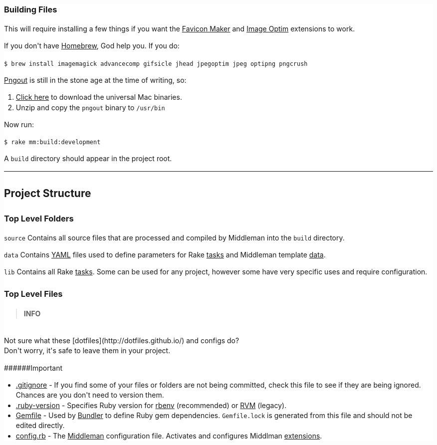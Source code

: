 ### Building Files

This will require installing a few things if you want the [Favicon Maker](https://github.com/follmann/middleman-favicon-maker) and [Image Optim](https://github.com/plasticine/middleman-imageoptim) extensions to work.

If you don't have [Homebrew](http://brew.sh/), God help you. If you do:

```
$ brew install imagemagick advancecomp gifsicle jhead jpegoptim jpeg optipng pngcrush
```

[Pngout](http://www.jonof.id.au/kenutils) is still in the stone age at the time of writing, so:

1. [Click here](http://static.jonof.id.au/dl/kenutils/pngout-20130221-darwin.tar.gz) to download the universal Mac binaries.
1. Unzip and copy the `pngout` binary to `/usr/bin`

Now run:

```
$ rake mm:build:development
```

A `build` directory should appear in the project root.

---

## Project Structure

### Top Level Folders

`source` Contains all source files that are processed and compiled by Middleman into the `build` directory.

`data` Contains [YAML](http://yaml.org/) files used to define parameters for Rake [tasks](#rake_tasks) and Middleman template [data](http://middlemanapp.com/advanced/local-data/).

`lib` Contains all Rake [tasks](#rake_tasks). Some can be used for any project, however some have very specific uses and require configuration.

### Top Level Files

> **INFO**
<br>
Not sure what these [dotfiles](http://dotfiles.github.io/) and configs do?
<br>
Don't worry, it's safe to leave them in your project.

######Important

- [.gitignore](https://help.github.com/articles/ignoring-files#global-gitignore) - If you find some of your files or folders are not being committed, check this file to see if they are being ignored. Chances are you don't need to version them.
- [.ruby-version](https://github.com/sstephenson/rbenv#choosing-the-ruby-version) - Specifies Ruby version for [rbenv](https://github.com/sstephenson/rbenv) (recommended) or [RVM](https://rvm.io/) (legacy).
- [Gemfile](http://bundler.io/v1.3/gemfile.html) - Used by [Bundler](http://bundler.io/) to define Ruby gem dependencies. `Gemfile.lock` is generated from this file and should not be edited directly.
- [config.rb](http://middlemanapp.com/getting-started/#toc_3) - The [Middleman](http://middlemanapp.com/) configuration file. Activates and configures Middlman [extensions](#middleman_extensions).
